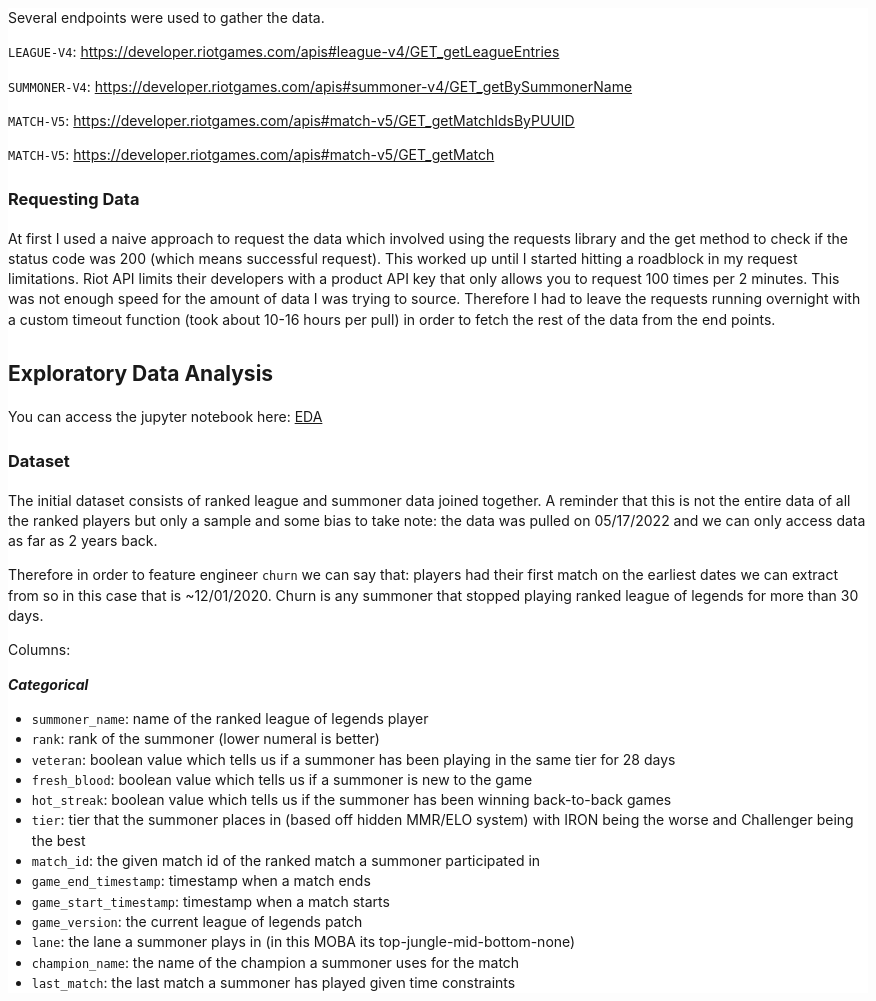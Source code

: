 Several endpoints were used to gather the data.

`LEAGUE-V4`: https://developer.riotgames.com/apis#league-v4/GET_getLeagueEntries

`SUMMONER-V4`: https://developer.riotgames.com/apis#summoner-v4/GET_getBySummonerName

`MATCH-V5`: https://developer.riotgames.com/apis#match-v5/GET_getMatchIdsByPUUID

`MATCH-V5`: https://developer.riotgames.com/apis#match-v5/GET_getMatch

### Requesting Data <a name="req"></a>

At first I used a naive approach to request the data which involved using the requests library and the get method to check if the status code was 200 (which means successful request). This worked up until I started hitting a roadblock in my request limitations.
Riot API limits their developers with a product API key that only allows you to request 100 times per 2 minutes. This was not enough speed for the amount of data I was trying to source. Therefore I had to leave the requests running overnight with a custom timeout function (took about 10-16 hours per pull) in order to fetch the rest of the data from the end points.

## Exploratory Data Analysis <a name="eda"></a>

You can access the jupyter notebook here: [EDA](notebooks/v1.0_LoL_Churn_Prediction_Ben_Pacheco_EDA_Wrangling.ipynb) 

### Dataset <a name="dataset"></a>

The initial dataset consists of ranked league and summoner data joined together. A reminder that this is not the entire data of all the ranked players but only a sample and some bias to take note: the data was pulled on 05/17/2022 and we can only access data as far as 2 years back. 

Therefore in order to feature engineer `churn` we can say that: players had their first match on the earliest dates we can extract from
so in this case that is ~12/01/2020. Churn is any summoner that stopped playing ranked league of legends for more than 30 days.

Columns:

***Categorical***
- `summoner_name`: name of the ranked league of legends player
- `rank`: rank of the summoner (lower numeral is better)
- `veteran`: boolean value which tells us if a summoner has been playing in the same tier for 28 days
- `fresh_blood`: boolean value which tells us if a summoner is new to the game
- `hot_streak`: boolean value which tells us if the summoner has been winning back-to-back games
- `tier`: tier that the summoner places in (based off hidden MMR/ELO system) with IRON being the worse and Challenger being the best
- `match_id`: the given match id of the ranked match a summoner participated in
- `game_end_timestamp`: timestamp when a match ends
- `game_start_timestamp`: timestamp when a match starts
- `game_version`: the current league of legends patch
- `lane`: the lane a summoner plays in (in this MOBA its top-jungle-mid-bottom-none)
- `champion_name`: the name of the champion a summoner uses for the match
- `last_match`: the last match a summoner has played given time constraints
